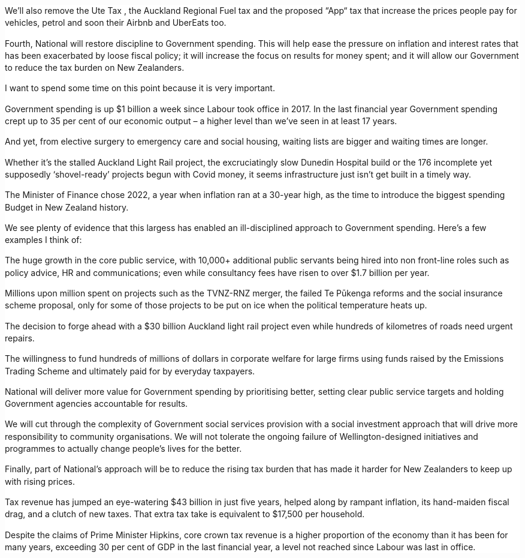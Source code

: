 We’ll also remove the Ute Tax , the Auckland Regional Fuel tax and the proposed “App“ tax that increase the prices people pay for vehicles, petrol and soon their Airbnb and UberEats too.

Fourth, National will restore discipline to Government spending. This will help ease the pressure on inflation and interest rates that has been exacerbated by loose fiscal policy; it will increase the focus on results for money spent; and it will allow our Government to reduce the tax burden on New Zealanders.

I want to spend some time on this point because it is very important.

Government spending is up $1 billion a week since Labour took office in 2017. In the last financial year Government spending crept up to 35 per cent of our economic output – a higher level than we’ve seen in at least 17 years.

And yet, from elective surgery to emergency care and social housing, waiting lists are bigger and waiting times are longer.

Whether it’s the stalled Auckland Light Rail project, the excruciatingly slow Dunedin Hospital build or the 176 incomplete yet supposedly ‘shovel-ready’ projects begun with Covid money, it seems infrastructure just isn’t get built in a timely way.

The Minister of Finance chose 2022, a year when inflation ran at a 30-year high, as the time to introduce the biggest spending Budget in New Zealand history.

We see plenty of evidence that this largess has enabled an ill-disciplined approach to Government spending. Here’s a few examples I think of:

The huge growth in the core public service, with 10,000+ additional public servants being hired into non front-line roles such as policy advice, HR and communications; even while consultancy fees have risen to over $1.7 billion per year.

Millions upon million spent on projects such as the TVNZ-RNZ merger, the failed Te Pūkenga reforms and the social insurance scheme proposal, only for some of those projects to be put on ice when the political temperature heats up.

The decision to forge ahead with a $30 billion Auckland light rail project even while hundreds of kilometres of roads need urgent repairs.

The willingness to fund hundreds of millions of dollars in corporate welfare for large firms using funds raised by the Emissions Trading Scheme and ultimately paid for by everyday taxpayers.

National will deliver more value for Government spending by prioritising better, setting clear public service targets and holding Government agencies accountable for results.

We will cut through the complexity of Government social services provision with a social investment approach that will drive more responsibility to community organisations. We will not tolerate the ongoing failure of Wellington-designed initiatives and programmes to actually change people’s lives for the better.

Finally, part of National’s approach will be to reduce the rising tax burden that has made it harder for New Zealanders to keep up with rising prices.

Tax revenue has jumped an eye-watering $43 billion in just five years, helped along by rampant inflation, its hand-maiden fiscal drag, and a clutch of new taxes. That extra tax take is equivalent to $17,500 per household.

Despite the claims of Prime Minister Hipkins, core crown tax revenue is a higher proportion of the economy than it has been for many years, exceeding 30 per cent of GDP in the last financial year, a level not reached since Labour was last in office.
